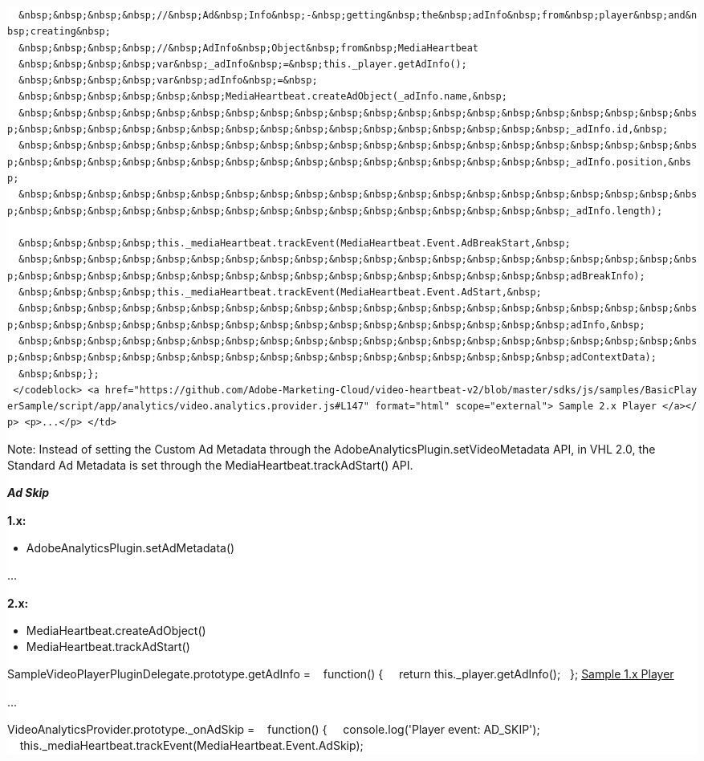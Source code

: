       &nbsp;&nbsp;&nbsp;&nbsp;//&nbsp;Ad&nbsp;Info&nbsp;-&nbsp;getting&nbsp;the&nbsp;adInfo&nbsp;from&nbsp;player&nbsp;and&nbsp;creating&nbsp; 
      &nbsp;&nbsp;&nbsp;&nbsp;//&nbsp;AdInfo&nbsp;Object&nbsp;from&nbsp;MediaHeartbeat 
      &nbsp;&nbsp;&nbsp;&nbsp;var&nbsp;_adInfo&nbsp;=&nbsp;this._player.getAdInfo(); 
      &nbsp;&nbsp;&nbsp;&nbsp;var&nbsp;adInfo&nbsp;=&nbsp; 
      &nbsp;&nbsp;&nbsp;&nbsp;&nbsp;&nbsp;MediaHeartbeat.createAdObject(_adInfo.name,&nbsp; 
      &nbsp;&nbsp;&nbsp;&nbsp;&nbsp;&nbsp;&nbsp;&nbsp;&nbsp;&nbsp;&nbsp;&nbsp;&nbsp;&nbsp;&nbsp;&nbsp;&nbsp;&nbsp;&nbsp;&nbsp;&nbsp;&nbsp;&nbsp;&nbsp;&nbsp;&nbsp;&nbsp;&nbsp;&nbsp;&nbsp;&nbsp;&nbsp;&nbsp;&nbsp;&nbsp;&nbsp;_adInfo.id,&nbsp; 
      &nbsp;&nbsp;&nbsp;&nbsp;&nbsp;&nbsp;&nbsp;&nbsp;&nbsp;&nbsp;&nbsp;&nbsp;&nbsp;&nbsp;&nbsp;&nbsp;&nbsp;&nbsp;&nbsp;&nbsp;&nbsp;&nbsp;&nbsp;&nbsp;&nbsp;&nbsp;&nbsp;&nbsp;&nbsp;&nbsp;&nbsp;&nbsp;&nbsp;&nbsp;&nbsp;&nbsp;_adInfo.position,&nbsp; 
      &nbsp;&nbsp;&nbsp;&nbsp;&nbsp;&nbsp;&nbsp;&nbsp;&nbsp;&nbsp;&nbsp;&nbsp;&nbsp;&nbsp;&nbsp;&nbsp;&nbsp;&nbsp;&nbsp;&nbsp;&nbsp;&nbsp;&nbsp;&nbsp;&nbsp;&nbsp;&nbsp;&nbsp;&nbsp;&nbsp;&nbsp;&nbsp;&nbsp;&nbsp;&nbsp;&nbsp;_adInfo.length); 
       
      &nbsp;&nbsp;&nbsp;&nbsp;this._mediaHeartbeat.trackEvent(MediaHeartbeat.Event.AdBreakStart,&nbsp; 
      &nbsp;&nbsp;&nbsp;&nbsp;&nbsp;&nbsp;&nbsp;&nbsp;&nbsp;&nbsp;&nbsp;&nbsp;&nbsp;&nbsp;&nbsp;&nbsp;&nbsp;&nbsp;&nbsp;&nbsp;&nbsp;&nbsp;&nbsp;&nbsp;&nbsp;&nbsp;&nbsp;&nbsp;&nbsp;&nbsp;&nbsp;&nbsp;&nbsp;&nbsp;&nbsp;&nbsp;adBreakInfo); 
      &nbsp;&nbsp;&nbsp;&nbsp;this._mediaHeartbeat.trackEvent(MediaHeartbeat.Event.AdStart,&nbsp; 
      &nbsp;&nbsp;&nbsp;&nbsp;&nbsp;&nbsp;&nbsp;&nbsp;&nbsp;&nbsp;&nbsp;&nbsp;&nbsp;&nbsp;&nbsp;&nbsp;&nbsp;&nbsp;&nbsp;&nbsp;&nbsp;&nbsp;&nbsp;&nbsp;&nbsp;&nbsp;&nbsp;&nbsp;&nbsp;&nbsp;&nbsp;&nbsp;&nbsp;&nbsp;&nbsp;&nbsp;adInfo,&nbsp; 
      &nbsp;&nbsp;&nbsp;&nbsp;&nbsp;&nbsp;&nbsp;&nbsp;&nbsp;&nbsp;&nbsp;&nbsp;&nbsp;&nbsp;&nbsp;&nbsp;&nbsp;&nbsp;&nbsp;&nbsp;&nbsp;&nbsp;&nbsp;&nbsp;&nbsp;&nbsp;&nbsp;&nbsp;&nbsp;&nbsp;&nbsp;&nbsp;&nbsp;&nbsp;&nbsp;&nbsp;adContextData); 
      &nbsp;&nbsp;}; 
     </codeblock> <a href="https://github.com/Adobe-Marketing-Cloud/video-heartbeat-v2/blob/master/sdks/js/samples/BasicPlayerSample/script/app/analytics/video.analytics.provider.js#L147" format="html" scope="external"> Sample 2.x Player </a></p> <p>...</p> </td> 
  </tr> 
  <tr> 
   <td colspan="2"> <p>Note:  Instead of setting the Custom Ad Metadata through the <span class="codeph"> AdobeAnalyticsPlugin.setVideoMetadata </span> API, in VHL 2.0, the Standard Ad Metadata is set through the <span class="codeph"> MediaHeartbeat.trackAdStart() </span> API. </p> </td> 
  </tr> 
  <tr> 
   <td> <p><i><b>Ad Skip</b></i></p> <p><b>1.x:</b></p> 
    <ul id="ul_tpm_jss_fbb"> 
     <li> <span class="codeph"> AdobeAnalyticsPlugin.setAdMetadata() </span></li> 
    </ul> </td> 
   <td> <p>...</p> <p><b>2.x:</b></p> 
    <ul id="ul_upm_jss_fbb"> 
     <li> <span class="codeph"> MediaHeartbeat.createAdObject() </span></li> 
     <li> <span class="codeph"> MediaHeartbeat.trackAdStart() </span></li> 
    </ul> </td> 
  </tr> 
  <tr> 
   <td> <p> 
     <codeblock class="syntax javascript">
       SampleVideoPlayerPluginDelegate.prototype.getAdInfo&nbsp;=&nbsp; 
      &nbsp;&nbsp;function()&nbsp;{ 
      &nbsp;&nbsp;&nbsp;&nbsp;return&nbsp;this._player.getAdInfo(); 
      &nbsp;&nbsp;}; 
     </codeblock> <a href="https://github.com/Adobe-Marketing-Cloud/video-heartbeat/blob/master/sdks/js/samples/BasicPlayerSample/script/app/analytics/sample.video.player.plugin.delegate.js#L31" format="html" scope="external"> Sample 1.x Player </a></p> <p>...</p> </td> 
   <td> <p> 
     <codeblock class="syntax javascript">
       VideoAnalyticsProvider.prototype._onAdSkip&nbsp;=&nbsp; 
      &nbsp;&nbsp;function()&nbsp;{ 
      &nbsp;&nbsp;&nbsp;&nbsp;console.log('Player&nbsp;event:&nbsp;AD_SKIP'); 
      &nbsp;&nbsp;&nbsp;&nbsp;this._mediaHeartbeat.trackEvent(MediaHeartbeat.Event.AdSkip); 